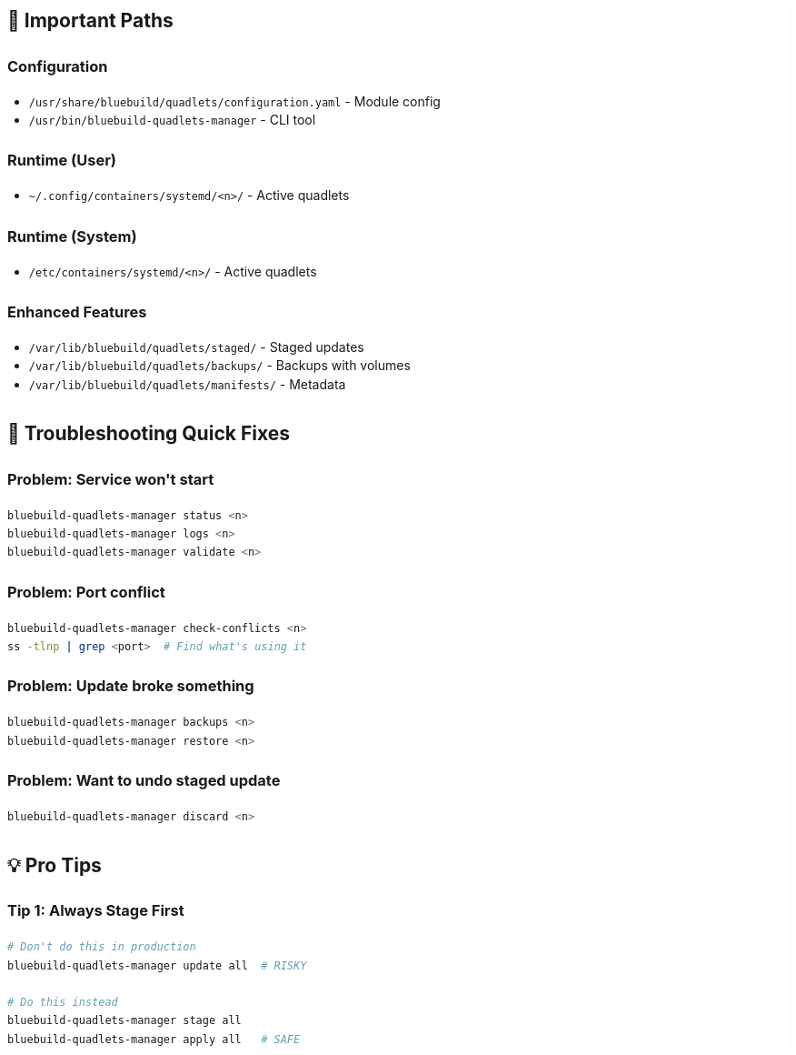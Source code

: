 ## 📁 Important Paths

### Configuration
- `/usr/share/bluebuild/quadlets/configuration.yaml` - Module config
- `/usr/bin/bluebuild-quadlets-manager` - CLI tool

### Runtime (User)
- `~/.config/containers/systemd/<n>/` - Active quadlets

### Runtime (System)
- `/etc/containers/systemd/<n>/` - Active quadlets

### Enhanced Features
- `/var/lib/bluebuild/quadlets/staged/` - Staged updates
- `/var/lib/bluebuild/quadlets/backups/` - Backups with volumes
- `/var/lib/bluebuild/quadlets/manifests/` - Metadata

## 🚨 Troubleshooting Quick Fixes

### Problem: Service won't start

```bash
bluebuild-quadlets-manager status <n>
bluebuild-quadlets-manager logs <n>
bluebuild-quadlets-manager validate <n>
```

### Problem: Port conflict

```bash
bluebuild-quadlets-manager check-conflicts <n>
ss -tlnp | grep <port>  # Find what's using it
```

### Problem: Update broke something

```bash
bluebuild-quadlets-manager backups <n>
bluebuild-quadlets-manager restore <n>
```

### Problem: Want to undo staged update

```bash
bluebuild-quadlets-manager discard <n>
```

## 💡 Pro Tips

### Tip 1: Always Stage First
```bash
# Don't do this in production
bluebuild-quadlets-manager update all  # RISKY

# Do this instead
bluebuild-quadlets-manager stage all
bluebuild-quadlets-manager apply all   # SAFE
```
